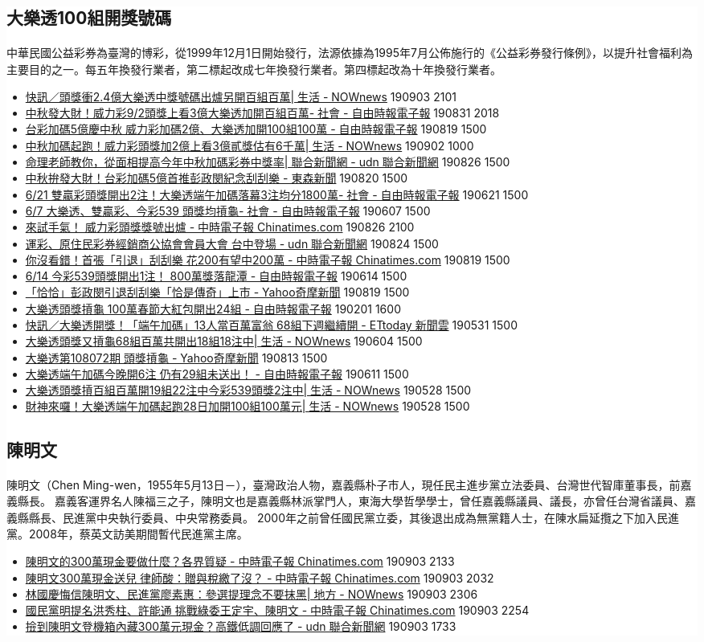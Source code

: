 ## 大樂透100組開獎號碼

中華民國公益彩券為臺灣的博彩，從1999年12月1日開始發行，法源依據為1995年7月公佈施行的《公益彩券發行條例》，以提升社會福利為主要目的之一。每五年換發行業者，第二標起改成七年換發行業者。第四標起改為十年換發行業者。
- [快訊／頭獎衝2.4億大樂透中獎號碼出爐另開百組百萬| 生活 - NOWnews](https://www.nownews.com/news/20190903/3608925/ "快訊／頭獎衝2.4億大樂透中獎號碼出爐另開百組百萬| 生活 - NOWnews") 190903 2101
- [中秋發大財！威力彩9/2頭獎上看3億大樂透加開百組百萬- 社會 - 自由時報電子報](https://news.ltn.com.tw/news/society/breakingnews/2901971 "中秋發大財！威力彩9/2頭獎上看3億大樂透加開百組百萬- 社會 - 自由時報電子報") 190831 2018
- [台彩加碼5億慶中秋 威力彩加碼2億、大樂透加開100組100萬 - 自由時報電子報](https://ec.ltn.com.tw/article/breakingnews/2888927 "台彩加碼5億慶中秋 威力彩加碼2億、大樂透加開100組100萬 - 自由時報電子報") 190819 1500
- [中秋加碼起跑！威力彩頭獎加2億上看3億貳獎估有6千萬| 生活 - NOWnews](https://www.nownews.com/news/20190902/3604974/ "中秋加碼起跑！威力彩頭獎加2億上看3億貳獎估有6千萬| 生活 - NOWnews") 190902 1000
- [命理老師教你，從面相提高今年中秋加碼彩券中獎率| 聯合新聞網 - udn 聯合新聞網](https://udn.com/news/story/7266/4010251 "命理老師教你，從面相提高今年中秋加碼彩券中獎率| 聯合新聞網 - udn 聯合新聞網") 190826 1500
- [中秋拚發大財！台彩加碼5億首推彭政閔紀念刮刮樂 - 東森新聞](https://news.ebc.net.tw/News/business/174527 "中秋拚發大財！台彩加碼5億首推彭政閔紀念刮刮樂 - 東森新聞") 190820 1500
- [6/21 雙贏彩頭獎開出2注！大樂透端午加碼落幕3注均分1800萬- 社會 - 自由時報電子報](https://news.ltn.com.tw/news/society/breakingnews/2830003 "6/21 雙贏彩頭獎開出2注！大樂透端午加碼落幕3注均分1800萬- 社會 - 自由時報電子報") 190621 1500
- [6/7 大樂透、雙贏彩、今彩539 頭獎均摃龜- 社會 - 自由時報電子報](https://news.ltn.com.tw/news/society/breakingnews/2815698 "6/7 大樂透、雙贏彩、今彩539 頭獎均摃龜- 社會 - 自由時報電子報") 190607 1500
- [來試手氣！ 威力彩頭獎獎號出爐 - 中時電子報 Chinatimes.com](https://www.chinatimes.com/realtimenews/20190826003789-260410 "來試手氣！ 威力彩頭獎獎號出爐 - 中時電子報 Chinatimes.com") 190826 2100
- [運彩、原住民彩券經銷商公協會會員大會 台中登場 - udn 聯合新聞網](https://udn.com/news/story/7239/4008262 "運彩、原住民彩券經銷商公協會會員大會 台中登場 - udn 聯合新聞網") 190824 1500
- [你沒看錯！首張「引退」刮刮樂 花200有望中200萬 - 中時電子報 Chinatimes.com](https://www.chinatimes.com/realtimenews/20190819001807-260410 "你沒看錯！首張「引退」刮刮樂 花200有望中200萬 - 中時電子報 Chinatimes.com") 190819 1500
- [6/14 今彩539頭獎開出1注！ 800萬獎落龍潭 - 自由時報電子報](https://news.ltn.com.tw/news/society/breakingnews/2822871 "6/14 今彩539頭獎開出1注！ 800萬獎落龍潭 - 自由時報電子報") 190614 1500
- [「恰恰」彭政閔引退刮刮樂「恰是傳奇」上市 - Yahoo奇摩新聞](https://tw.news.yahoo.com/%E6%81%B0%E6%81%B0%E5%BD%AD%E6%94%BF%E9%96%94%E5%BC%95%E9%80%80%E5%88%AE%E5%88%AE%E6%A8%82%E6%81%B0%E6%98%AF%E5%82%B3%E5%A5%87%E4%B8%8A%E5%B8%82-085721327.html "「恰恰」彭政閔引退刮刮樂「恰是傳奇」上市 - Yahoo奇摩新聞") 190819 1500
- [大樂透頭獎摃龜 100萬春節大紅包開出24組 - 自由時報電子報](https://ec.ltn.com.tw/article/breakingnews/2690589 "大樂透頭獎摃龜 100萬春節大紅包開出24組 - 自由時報電子報") 190201 1600
- [快訊／大樂透開獎！「端午加碼」13人當百萬富翁 68組下週繼續開 - ETtoday 新聞雲](https://www.ettoday.net/news/20190531/1457606.htm "快訊／大樂透開獎！「端午加碼」13人當百萬富翁 68組下週繼續開 - ETtoday 新聞雲") 190531 1500
- [大樂透頭獎又摃龜68組百萬共開出18組18注中| 生活 - NOWnews](https://www.nownews.com/news/20190604/3426472/ "大樂透頭獎又摃龜68組百萬共開出18組18注中| 生活 - NOWnews") 190604 1500
- [大樂透第108072期 頭獎摃龜 - Yahoo奇摩新聞](https://tw.news.yahoo.com/%E5%A4%A7%E6%A8%82%E9%80%8F%E7%AC%AC108072%E6%9C%9F-%E9%A0%AD%E7%8D%8E%E6%91%83%E9%BE%9C-141041873.html "大樂透第108072期 頭獎摃龜 - Yahoo奇摩新聞") 190813 1500
- [大樂透端午加碼今晚開6注 仍有29組未送出！ - 自由時報電子報](https://ec.ltn.com.tw/article/breakingnews/2819282 "大樂透端午加碼今晚開6注 仍有29組未送出！ - 自由時報電子報") 190611 1500
- [大樂透頭獎摃百組百萬開19組22注中今彩539頭獎2注中| 生活 - NOWnews](https://www.nownews.com/news/20190528/3411328/ "大樂透頭獎摃百組百萬開19組22注中今彩539頭獎2注中| 生活 - NOWnews") 190528 1500
- [財神來囉！大樂透端午加碼起跑28日加開100組100萬元| 生活 - NOWnews](https://www.nownews.com/news/20190528/3409374/ "財神來囉！大樂透端午加碼起跑28日加開100組100萬元| 生活 - NOWnews") 190528 1500

## 陳明文

陳明文（Chen Ming-wen，1955年5月13日－），臺灣政治人物，嘉義縣朴子市人，現任民主進步黨立法委員、台灣世代智庫董事長，前嘉義縣長。
嘉義客運界名人陳福三之子，陳明文也是嘉義縣林派掌門人，東海大學哲學學士，曾任嘉義縣議員、議長，亦曾任台灣省議員、嘉義縣縣長、民進黨中央執行委員、中央常務委員。
2000年之前曾任國民黨立委，其後退出成為無黨籍人士，在陳水扁延攬之下加入民進黨。2008年，蔡英文訪美期間暫代民進黨主席。
- [陳明文的300萬現金要做什麼？各界質疑 - 中時電子報 Chinatimes.com](https://www.chinatimes.com/realtimenews/20190903004538-260407 "陳明文的300萬現金要做什麼？各界質疑 - 中時電子報 Chinatimes.com") 190903 2133
- [陳明文300萬現金送兒 律師酸：贈與稅繳了沒？ - 中時電子報 Chinatimes.com](https://www.chinatimes.com/realtimenews/20190903004275-260407 "陳明文300萬現金送兒 律師酸：贈與稅繳了沒？ - 中時電子報 Chinatimes.com") 190903 2032
- [林國慶悔信陳明文、民進黨廖素惠：參選提理念不要抹黑| 地方 - NOWnews](https://www.nownews.com/news/20190903/3609171/ "林國慶悔信陳明文、民進黨廖素惠：參選提理念不要抹黑| 地方 - NOWnews") 190903 2306
- [國民黨明提名洪秀柱、許能通 挑戰綠委王定宇、陳明文 - 中時電子報 Chinatimes.com](https://www.chinatimes.com/realtimenews/20190903004719-260407 "國民黨明提名洪秀柱、許能通 挑戰綠委王定宇、陳明文 - 中時電子報 Chinatimes.com") 190903 2254
- [撿到陳明文登機箱內藏300萬元現金？高鐵低調回應了 - udn 聯合新聞網](https://udn.com/news/story/6656/4026569?from=udn-ch1_breaknews-1-cate1-news "撿到陳明文登機箱內藏300萬元現金？高鐵低調回應了 - udn 聯合新聞網") 190903 1733